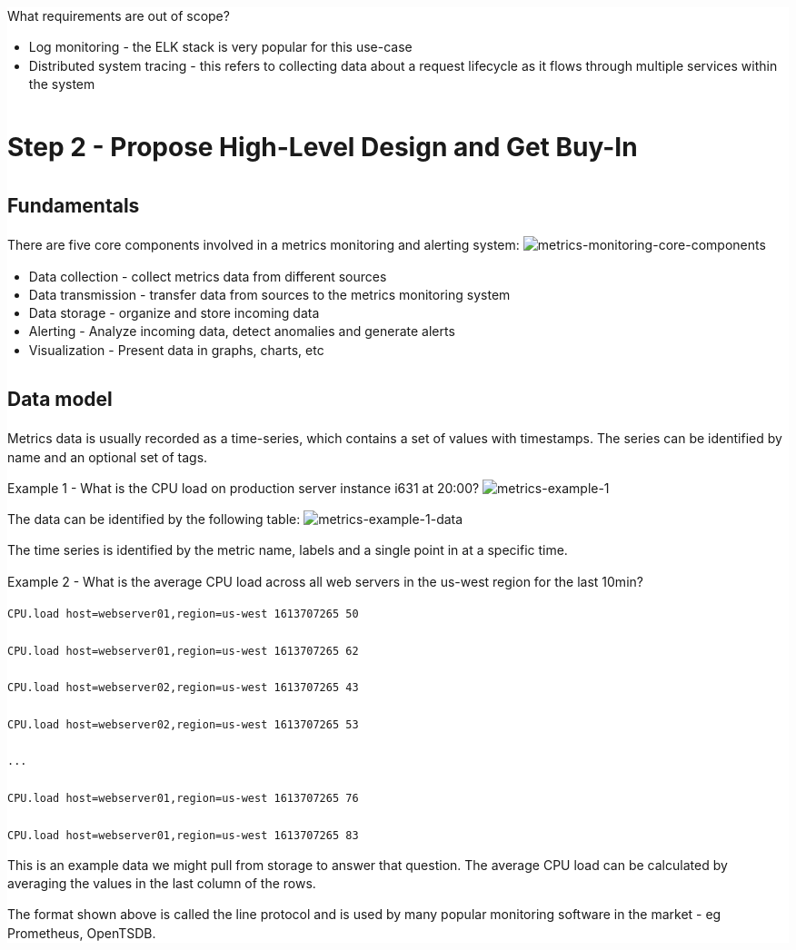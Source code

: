 What requirements are out of scope?
 * Log monitoring - the ELK stack is very popular for this use-case
 * Distributed system tracing - this refers to collecting data about a request lifecycle as it flows through multiple services within the system

# Step 2 - Propose High-Level Design and Get Buy-In
## Fundamentals
There are five core components involved in a metrics monitoring and alerting system:
![metrics-monitoring-core-components](images/metrics-monitoring-core-components.png)
 * Data collection - collect metrics data from different sources
 * Data transmission - transfer data from sources to the metrics monitoring system
 * Data storage - organize and store incoming data
 * Alerting - Analyze incoming data, detect anomalies and generate alerts
 * Visualization - Present data in graphs, charts, etc

## Data model
Metrics data is usually recorded as a time-series, which contains a set of values with timestamps.
The series can be identified by name and an optional set of tags.

Example 1 - What is the CPU load on production server instance i631 at 20:00?
![metrics-example-1](images/metrics-example-1.png)

The data can be identified by the following table:
![metrics-example-1-data](images/metrics-example-1-data.png)

The time series is identified by the metric name, labels and a single point in at a specific time.

Example 2 - What is the average CPU load across all web servers in the us-west region for the last 10min?
```
CPU.load host=webserver01,region=us-west 1613707265 50

CPU.load host=webserver01,region=us-west 1613707265 62

CPU.load host=webserver02,region=us-west 1613707265 43

CPU.load host=webserver02,region=us-west 1613707265 53

...

CPU.load host=webserver01,region=us-west 1613707265 76

CPU.load host=webserver01,region=us-west 1613707265 83
```

This is an example data we might pull from storage to answer that question.
The average CPU load can be calculated by averaging the values in the last column of the rows.

The format shown above is called the line protocol and is used by many popular monitoring software in the market - eg Prometheus, OpenTSDB.
